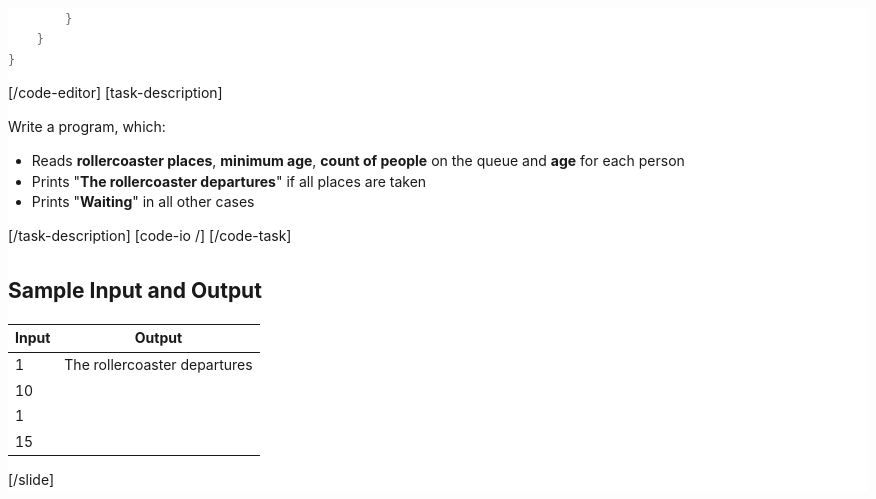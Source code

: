 ```java
        }
    }
}
```
[/code-editor]
[task-description]

Write a program, which:
* Reads **rollercoaster places**, **minimum age**, **count of people** on the queue and **age** for each person
* Prints "**The rollercoaster departures**" if all places are taken
* Prints "**Waiting**" in all other cases

[/task-description]
[code-io /]
[/code-task]
## Sample Input and Output
|Input|Output|
|-----|------|
|1|The rollercoaster departures|
|10||
|1||
|15||

[/slide]